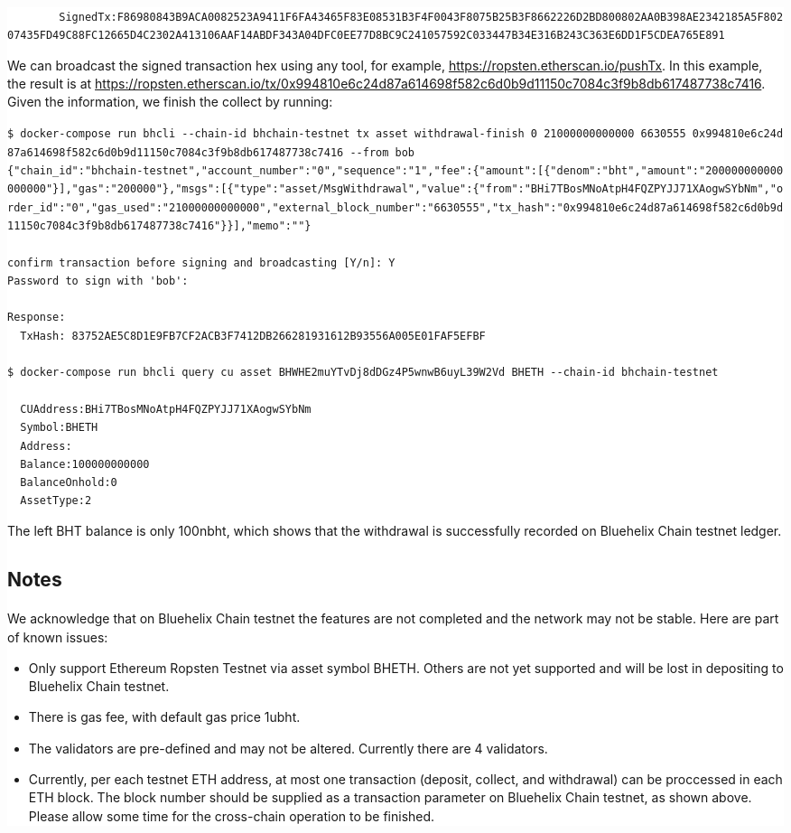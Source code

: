 ```console
		SignedTx:F86980843B9ACA0082523A9411F6FA43465F83E08531B3F4F0043F8075B25B3F8662226D2BD800802AA0B398AE2342185A5F80207435FD49C88FC12665D4C2302A413106AAF14ABDF343A04DFC0EE77D8BC9C241057592C033447B34E316B243C363E6DD1F5CDEA765E891
```

We can broadcast the signed transaction hex using any tool, for example, https://ropsten.etherscan.io/pushTx. In this example, the result is at https://ropsten.etherscan.io/tx/0x994810e6c24d87a614698f582c6d0b9d11150c7084c3f9b8db617487738c7416. Given the information, we finish the collect by running:

```console
$ docker-compose run bhcli --chain-id bhchain-testnet tx asset withdrawal-finish 0 21000000000000 6630555 0x994810e6c24d87a614698f582c6d0b9d11150c7084c3f9b8db617487738c7416 --from bob
{"chain_id":"bhchain-testnet","account_number":"0","sequence":"1","fee":{"amount":[{"denom":"bht","amount":"200000000000000000"}],"gas":"200000"},"msgs":[{"type":"asset/MsgWithdrawal","value":{"from":"BHi7TBosMNoAtpH4FQZPYJJ71XAogwSYbNm","order_id":"0","gas_used":"21000000000000","external_block_number":"6630555","tx_hash":"0x994810e6c24d87a614698f582c6d0b9d11150c7084c3f9b8db617487738c7416"}}],"memo":""}

confirm transaction before signing and broadcasting [Y/n]: Y
Password to sign with 'bob':

Response:
  TxHash: 83752AE5C8D1E9FB7CF2ACB3F7412DB266281931612B93556A005E01FAF5EFBF

$ docker-compose run bhcli query cu asset BHWHE2muYTvDj8dDGz4P5wnwB6uyL39W2Vd BHETH --chain-id bhchain-testnet

  CUAddress:BHi7TBosMNoAtpH4FQZPYJJ71XAogwSYbNm
  Symbol:BHETH
  Address:
  Balance:100000000000
  BalanceOnhold:0
  AssetType:2

```

The left BHT balance is only 100nbht, which shows that the withdrawal is successfully recorded on Bluehelix Chain testnet ledger.

## Notes

We acknowledge that on Bluehelix Chain testnet the features are not completed and the network may not be stable. Here are part of known issues:

- Only support Ethereum Ropsten Testnet via asset symbol BHETH. Others are not yet supported and will be lost in depositing to Bluehelix Chain testnet.

- There is gas fee, with default gas price 1ubht.

- The validators are pre-defined and may not be altered. Currently there are 4 validators.

- Currently, per each testnet ETH address, at most one transaction (deposit, collect, and withdrawal) can be proccessed in each ETH block. The block number should be supplied as a transaction parameter on Bluehelix Chain testnet, as shown above. Please allow some time for the cross-chain operation to be finished.
